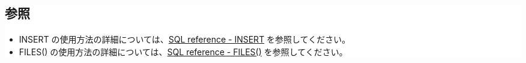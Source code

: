 ## 参照

- INSERT の使用方法の詳細については、[SQL reference - INSERT](../sql-reference/sql-statements/loading_unloading/INSERT.md) を参照してください。
- FILES() の使用方法の詳細については、[SQL reference - FILES()](../sql-reference/sql-functions/table-functions/files.md) を参照してください。